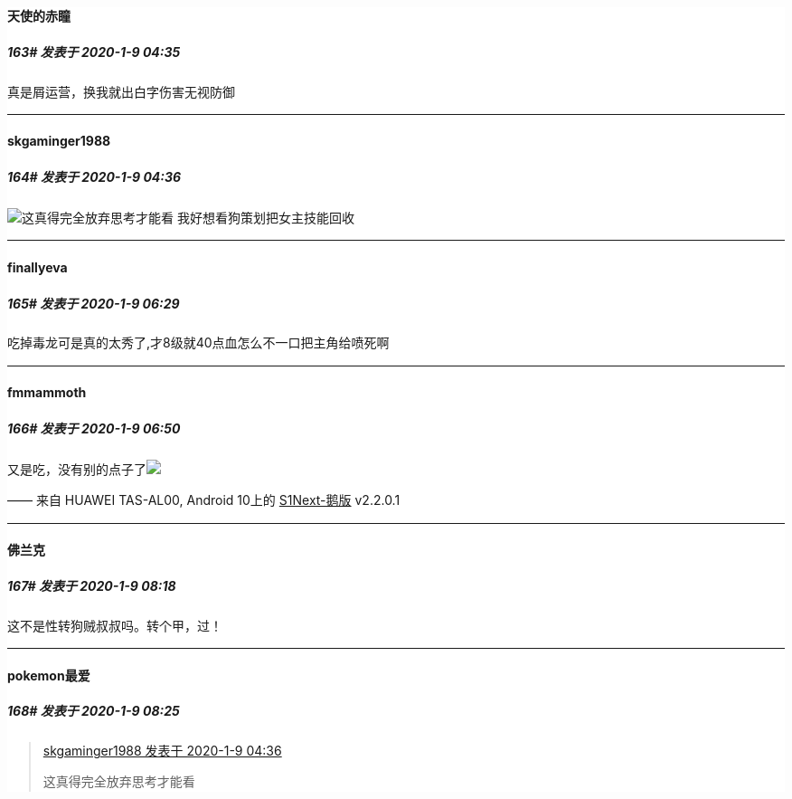 ####  天使的赤瞳  
##### 163#       发表于 2020-1-9 04:35


真是屑运营，换我就出白字伤害无视防御


-----

####  skgaminger1988  
##### 164#       发表于 2020-1-9 04:36


<img src="https://static.saraba1st.com/image/smiley/face2017/068.png" referrerpolicy="no-referrer">这真得完全放弃思考才能看
我好想看狗策划把女主技能回收


-----

####  finallyeva  
##### 165#       发表于 2020-1-9 06:29


吃掉毒龙可是真的太秀了,才8级就40点血怎么不一口把主角给喷死啊


-----

####  fmmammoth  
##### 166#       发表于 2020-1-9 06:50


又是吃，没有别的点子了<img src="https://static.saraba1st.com/image/smiley/face2017/020.png" referrerpolicy="no-referrer">

—— 来自 HUAWEI TAS-AL00, Android 10上的 [S1Next-鹅版](https://github.com/ykrank/S1-Next/releases) v2.2.0.1


-----

####  佛兰克  
##### 167#       发表于 2020-1-9 08:18


这不是性转狗贼叔叔吗。转个甲，过！


-----

####  pokemon最爱  
##### 168#       发表于 2020-1-9 08:25


<blockquote><a href="httphttps://bbs.saraba1st.com/2b/forum.php?mod=redirect&amp;goto=findpost&amp;pid=46128863&amp;ptid=1795723" target="_blank">skgaminger1988 发表于 2020-1-9 04:36</a>

这真得完全放弃思考才能看

